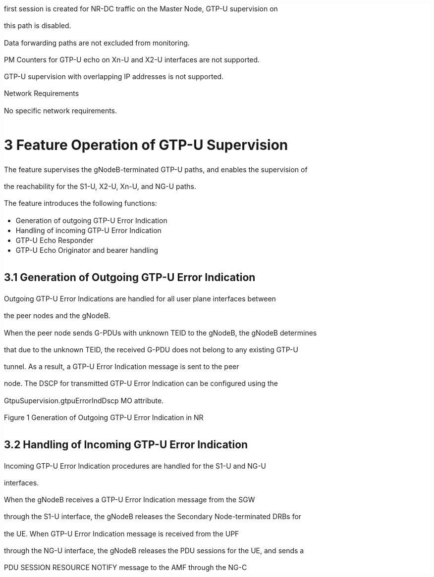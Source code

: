 first session is created for NR-DC traffic on the Master Node, GTP-U supervision on

this path is disabled.

Data forwarding paths are not excluded from monitoring.

PM Counters for GTP-U echo on Xn-U and X2-U interfaces are not supported.

GTP-U supervision with overlapping IP addresses is not supported.

Network Requirements

No specific network requirements.

# 3 Feature Operation of GTP-U Supervision

The feature supervises the gNodeB-terminated GTP-U paths, and enables the supervision of

the reachability for the S1-U, X2-U, Xn-U, and NG-U paths.

The feature introduces the following functions:

- Generation of outgoing GTP-U Error Indication
- Handling of incoming GTP-U Error Indication
- GTP-U Echo Responder
- GTP-U Echo Originator and bearer handling

## 3.1 Generation of Outgoing GTP-U Error Indication

Outgoing GTP-U Error Indications are handled for all user plane interfaces between

the peer nodes and the gNodeB.

When the peer node sends G-PDUs with unknown TEID to the gNodeB, the gNodeB determines

that due to the unknown TEID, the received G-PDU does not belong to any existing GTP-U

tunnel. As a result, a GTP-U Error Indication message is sent to the peer

node. The DSCP for transmitted GTP-U Error Indication can be configured using the

GtpuSupervision.gtpuErrorIndDscp MO attribute.

Figure 1   Generation of Outgoing GTP-U Error Indication in NR

## 3.2 Handling of Incoming GTP-U Error Indication

Incoming GTP-U Error Indication procedures are handled for the S1-U and NG-U

interfaces.

When the gNodeB receives a GTP-U Error Indication message from the SGW

through the S1-U interface, the gNodeB releases the Secondary Node-terminated DRBs for

the UE. When GTP-U Error Indication message is received from the UPF

through the NG-U interface, the gNodeB releases the PDU sessions for the UE, and sends a

PDU SESSION RESOURCE NOTIFY message to the AMF through the NG-C
